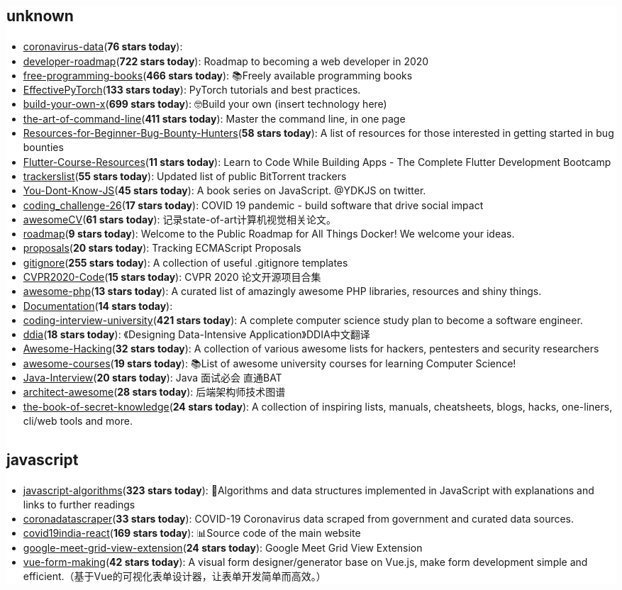 ## unknown
+ [coronavirus-data](https://github.com/nychealth/coronavirus-data)(**76 stars today**): 
+ [developer-roadmap](https://github.com/kamranahmedse/developer-roadmap)(**722 stars today**): Roadmap to becoming a web developer in 2020
+ [free-programming-books](https://github.com/EbookFoundation/free-programming-books)(**466 stars today**): 📚Freely available programming books
+ [EffectivePyTorch](https://github.com/vahidk/EffectivePyTorch)(**133 stars today**): PyTorch tutorials and best practices.
+ [build-your-own-x](https://github.com/danistefanovic/build-your-own-x)(**699 stars today**): 🤓Build your own (insert technology here)
+ [the-art-of-command-line](https://github.com/jlevy/the-art-of-command-line)(**411 stars today**): Master the command line, in one page
+ [Resources-for-Beginner-Bug-Bounty-Hunters](https://github.com/nahamsec/Resources-for-Beginner-Bug-Bounty-Hunters)(**58 stars today**): A list of resources for those interested in getting started in bug bounties
+ [Flutter-Course-Resources](https://github.com/londonappbrewery/Flutter-Course-Resources)(**11 stars today**): Learn to Code While Building Apps - The Complete Flutter Development Bootcamp
+ [trackerslist](https://github.com/ngosang/trackerslist)(**55 stars today**): Updated list of public BitTorrent trackers
+ [You-Dont-Know-JS](https://github.com/getify/You-Dont-Know-JS)(**45 stars today**): A book series on JavaScript. @YDKJS on twitter.
+ [coding_challenge-26](https://github.com/zero-to-mastery/coding_challenge-26)(**17 stars today**): COVID 19 pandemic - build software that drive social impact
+ [awesomeCV](https://github.com/ahong007007/awesomeCV)(**61 stars today**): 记录state-of-art计算机视觉相关论文。
+ [roadmap](https://github.com/docker/roadmap)(**9 stars today**): Welcome to the Public Roadmap for All Things Docker! We welcome your ideas.
+ [proposals](https://github.com/tc39/proposals)(**20 stars today**): Tracking ECMAScript Proposals
+ [gitignore](https://github.com/github/gitignore)(**255 stars today**): A collection of useful .gitignore templates
+ [CVPR2020-Code](https://github.com/amusi/CVPR2020-Code)(**15 stars today**): CVPR 2020 论文开源项目合集
+ [awesome-php](https://github.com/ziadoz/awesome-php)(**13 stars today**): A curated list of amazingly awesome PHP libraries, resources and shiny things.
+ [Documentation](https://github.com/Bannerlord-Modding/Documentation)(**14 stars today**): 
+ [coding-interview-university](https://github.com/jwasham/coding-interview-university)(**421 stars today**): A complete computer science study plan to become a software engineer.
+ [ddia](https://github.com/Vonng/ddia)(**18 stars today**): 《Designing Data-Intensive Application》DDIA中文翻译
+ [Awesome-Hacking](https://github.com/Hack-with-Github/Awesome-Hacking)(**32 stars today**): A collection of various awesome lists for hackers, pentesters and security researchers
+ [awesome-courses](https://github.com/prakhar1989/awesome-courses)(**19 stars today**): 📚List of awesome university courses for learning Computer Science!
+ [Java-Interview](https://github.com/gzc426/Java-Interview)(**20 stars today**): Java 面试必会 直通BAT
+ [architect-awesome](https://github.com/xingshaocheng/architect-awesome)(**28 stars today**): 后端架构师技术图谱
+ [the-book-of-secret-knowledge](https://github.com/trimstray/the-book-of-secret-knowledge)(**24 stars today**): A collection of inspiring lists, manuals, cheatsheets, blogs, hacks, one-liners, cli/web tools and more.

## javascript
+ [javascript-algorithms](https://github.com/trekhleb/javascript-algorithms)(**323 stars today**): 📝Algorithms and data structures implemented in JavaScript with explanations and links to further readings
+ [coronadatascraper](https://github.com/covidatlas/coronadatascraper)(**33 stars today**): COVID-19 Coronavirus data scraped from government and curated data sources.
+ [covid19india-react](https://github.com/covid19india/covid19india-react)(**169 stars today**): 📊Source code of the main website
+ [google-meet-grid-view-extension](https://github.com/stgeorgesepiscopal/google-meet-grid-view-extension)(**24 stars today**): Google Meet Grid View Extension
+ [vue-form-making](https://github.com/GavinZhuLei/vue-form-making)(**42 stars today**): A visual form designer/generator base on Vue.js, make form development simple and efficient.（基于Vue的可视化表单设计器，让表单开发简单而高效。）